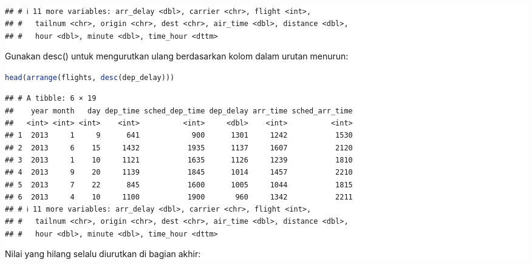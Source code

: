     ## # ℹ 11 more variables: arr_delay <dbl>, carrier <chr>, flight <int>,
    ## #   tailnum <chr>, origin <chr>, dest <chr>, air_time <dbl>, distance <dbl>,
    ## #   hour <dbl>, minute <dbl>, time_hour <dttm>

Gunakan desc() untuk mengurutkan ulang berdasarkan kolom dalam urutan
menurun:

``` r
head(arrange(flights, desc(dep_delay)))
```

    ## # A tibble: 6 × 19
    ##    year month   day dep_time sched_dep_time dep_delay arr_time sched_arr_time
    ##   <int> <int> <int>    <int>          <int>     <dbl>    <int>          <int>
    ## 1  2013     1     9      641            900      1301     1242           1530
    ## 2  2013     6    15     1432           1935      1137     1607           2120
    ## 3  2013     1    10     1121           1635      1126     1239           1810
    ## 4  2013     9    20     1139           1845      1014     1457           2210
    ## 5  2013     7    22      845           1600      1005     1044           1815
    ## 6  2013     4    10     1100           1900       960     1342           2211
    ## # ℹ 11 more variables: arr_delay <dbl>, carrier <chr>, flight <int>,
    ## #   tailnum <chr>, origin <chr>, dest <chr>, air_time <dbl>, distance <dbl>,
    ## #   hour <dbl>, minute <dbl>, time_hour <dttm>

Nilai yang hilang selalu diurutkan di bagian akhir:
